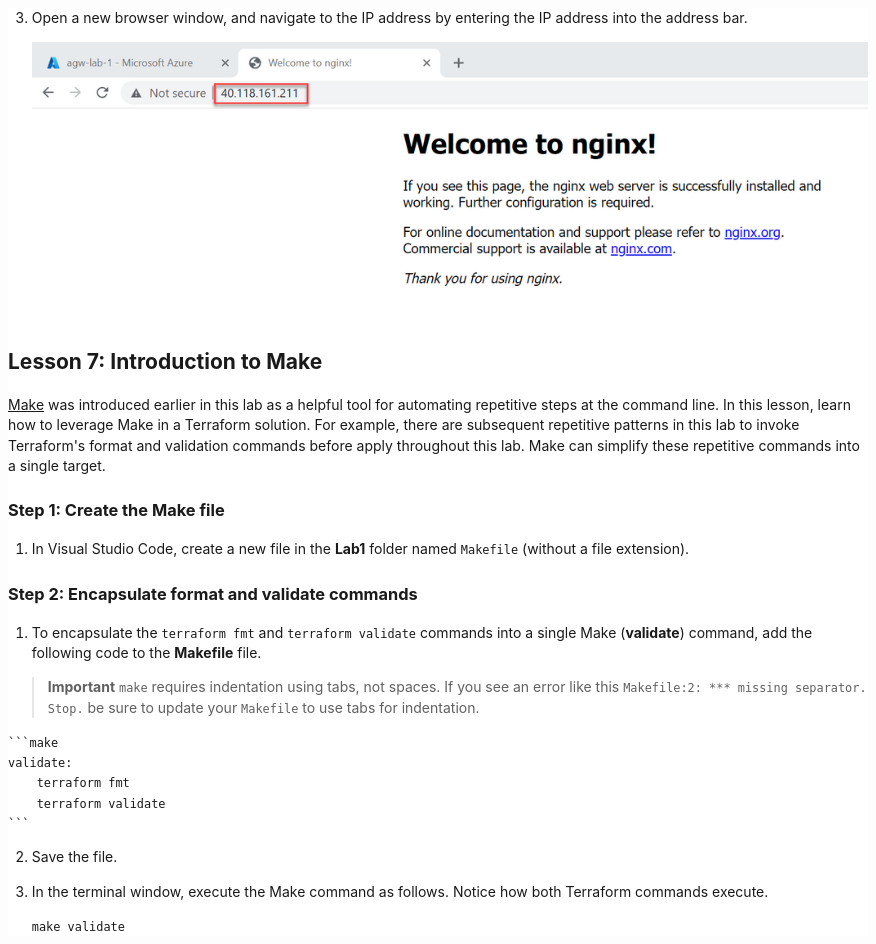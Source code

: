 3. Open a new browser window, and navigate to the IP address by entering the IP address into the address bar.

    ![A web browser displays the Welcome to Nginx page. The IP address from the previous step is highlighted in the address bar of the browser](media/welcome-to-nginx-splash.png "Welcome to Nginx splash page")

## Lesson 7: Introduction to Make

[Make](https://makefiletutorial.com/) was introduced earlier in this lab as a helpful tool for automating repetitive steps at the command line. In this lesson, learn how to leverage Make in a Terraform solution. For example, there are subsequent repetitive patterns in this lab to invoke Terraform's format and validation commands before apply throughout this lab. Make can simplify these repetitive commands into a single target.

### Step 1: Create the Make file

1. In Visual Studio Code, create a new file in the **Lab1** folder named `Makefile` (without a file extension).

### Step 2: Encapsulate format and validate commands

1. To encapsulate the `terraform fmt` and `terraform validate` commands into a single Make (**validate**) command, add the following code to the **Makefile** file.

> **Important** `make` requires indentation using tabs, not spaces.  If you see an error like this `Makefile:2: *** missing separator.  Stop.` be sure to update your `Makefile` to use tabs for indentation.

    ```make
    validate:
        terraform fmt
        terraform validate
    ```

2. Save the file.

3. In the terminal window, execute the Make command as follows. Notice how both Terraform commands execute.

    ```cmd
    make validate
    ```
